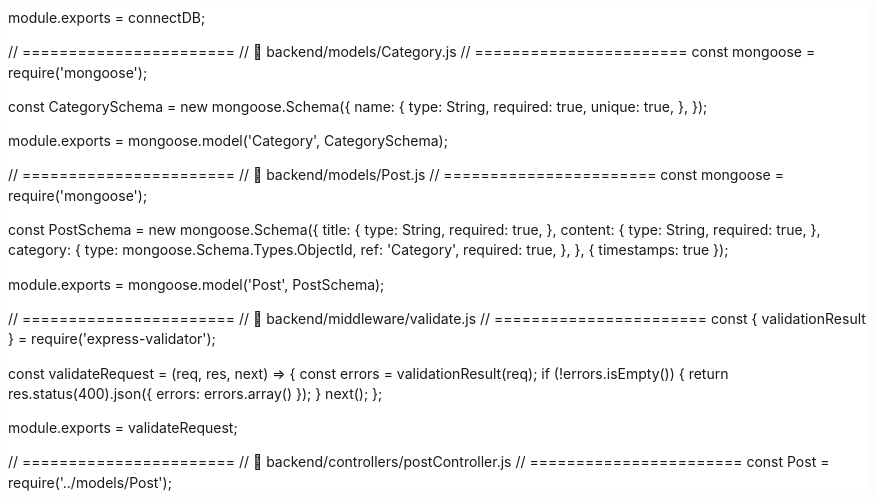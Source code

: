 module.exports = connectDB;

// =======================
// 📁 backend/models/Category.js
// =======================
const mongoose = require('mongoose');

const CategorySchema = new mongoose.Schema({
  name: {
    type: String,
    required: true,
    unique: true,
  },
});

module.exports = mongoose.model('Category', CategorySchema);

// =======================
// 📁 backend/models/Post.js
// =======================
const mongoose = require('mongoose');

const PostSchema = new mongoose.Schema({
  title: {
    type: String,
    required: true,
  },
  content: {
    type: String,
    required: true,
  },
  category: {
    type: mongoose.Schema.Types.ObjectId,
    ref: 'Category',
    required: true,
  },
}, { timestamps: true });

module.exports = mongoose.model('Post', PostSchema);

// =======================
// 📁 backend/middleware/validate.js
// =======================
const { validationResult } = require('express-validator');

const validateRequest = (req, res, next) => {
  const errors = validationResult(req);
  if (!errors.isEmpty()) {
    return res.status(400).json({ errors: errors.array() });
  }
  next();
};

module.exports = validateRequest;

// =======================
// 📁 backend/controllers/postController.js
// =======================
const Post = require('../models/Post');
